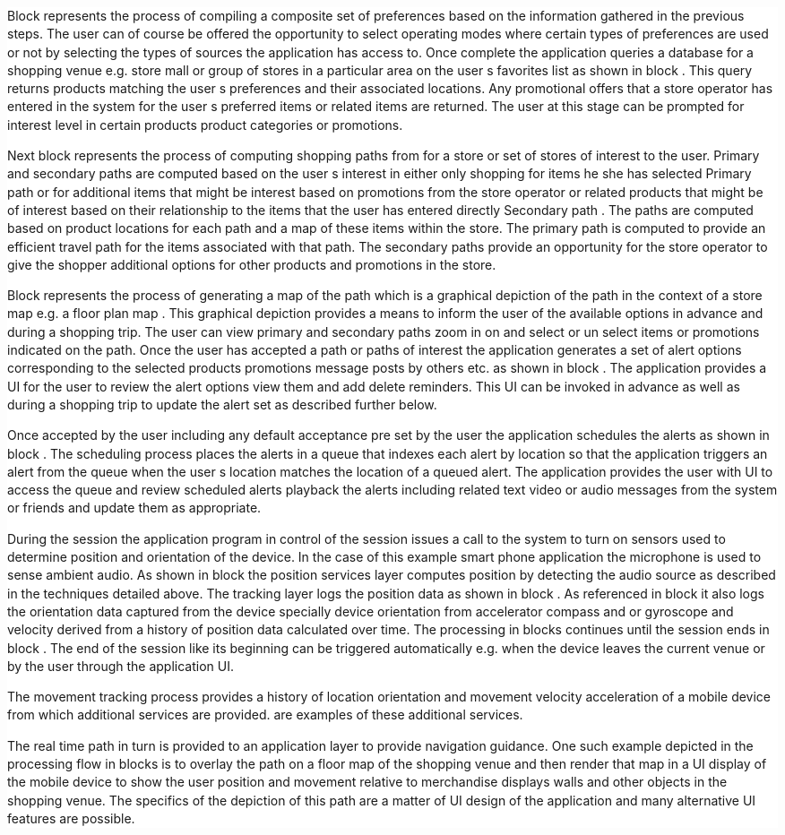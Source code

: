 Block represents the process of compiling a composite set of preferences based on the information gathered in the previous steps. The user can of course be offered the opportunity to select operating modes where certain types of preferences are used or not by selecting the types of sources the application has access to. Once complete the application queries a database for a shopping venue e.g. store mall or group of stores in a particular area on the user s favorites list as shown in block . This query returns products matching the user s preferences and their associated locations. Any promotional offers that a store operator has entered in the system for the user s preferred items or related items are returned. The user at this stage can be prompted for interest level in certain products product categories or promotions.

Next block represents the process of computing shopping paths from for a store or set of stores of interest to the user. Primary and secondary paths are computed based on the user s interest in either only shopping for items he she has selected Primary path or for additional items that might be interest based on promotions from the store operator or related products that might be of interest based on their relationship to the items that the user has entered directly Secondary path . The paths are computed based on product locations for each path and a map of these items within the store. The primary path is computed to provide an efficient travel path for the items associated with that path. The secondary paths provide an opportunity for the store operator to give the shopper additional options for other products and promotions in the store.

Block represents the process of generating a map of the path which is a graphical depiction of the path in the context of a store map e.g. a floor plan map . This graphical depiction provides a means to inform the user of the available options in advance and during a shopping trip. The user can view primary and secondary paths zoom in on and select or un select items or promotions indicated on the path. Once the user has accepted a path or paths of interest the application generates a set of alert options corresponding to the selected products promotions message posts by others etc. as shown in block . The application provides a UI for the user to review the alert options view them and add delete reminders. This UI can be invoked in advance as well as during a shopping trip to update the alert set as described further below.

Once accepted by the user including any default acceptance pre set by the user the application schedules the alerts as shown in block . The scheduling process places the alerts in a queue that indexes each alert by location so that the application triggers an alert from the queue when the user s location matches the location of a queued alert. The application provides the user with UI to access the queue and review scheduled alerts playback the alerts including related text video or audio messages from the system or friends and update them as appropriate.

During the session the application program in control of the session issues a call to the system to turn on sensors used to determine position and orientation of the device. In the case of this example smart phone application the microphone is used to sense ambient audio. As shown in block the position services layer computes position by detecting the audio source as described in the techniques detailed above. The tracking layer logs the position data as shown in block . As referenced in block it also logs the orientation data captured from the device specially device orientation from accelerator compass and or gyroscope and velocity derived from a history of position data calculated over time. The processing in blocks continues until the session ends in block . The end of the session like its beginning can be triggered automatically e.g. when the device leaves the current venue or by the user through the application UI.

The movement tracking process provides a history of location orientation and movement velocity acceleration of a mobile device from which additional services are provided. are examples of these additional services.

The real time path in turn is provided to an application layer to provide navigation guidance. One such example depicted in the processing flow in blocks is to overlay the path on a floor map of the shopping venue and then render that map in a UI display of the mobile device to show the user position and movement relative to merchandise displays walls and other objects in the shopping venue. The specifics of the depiction of this path are a matter of UI design of the application and many alternative UI features are possible.
